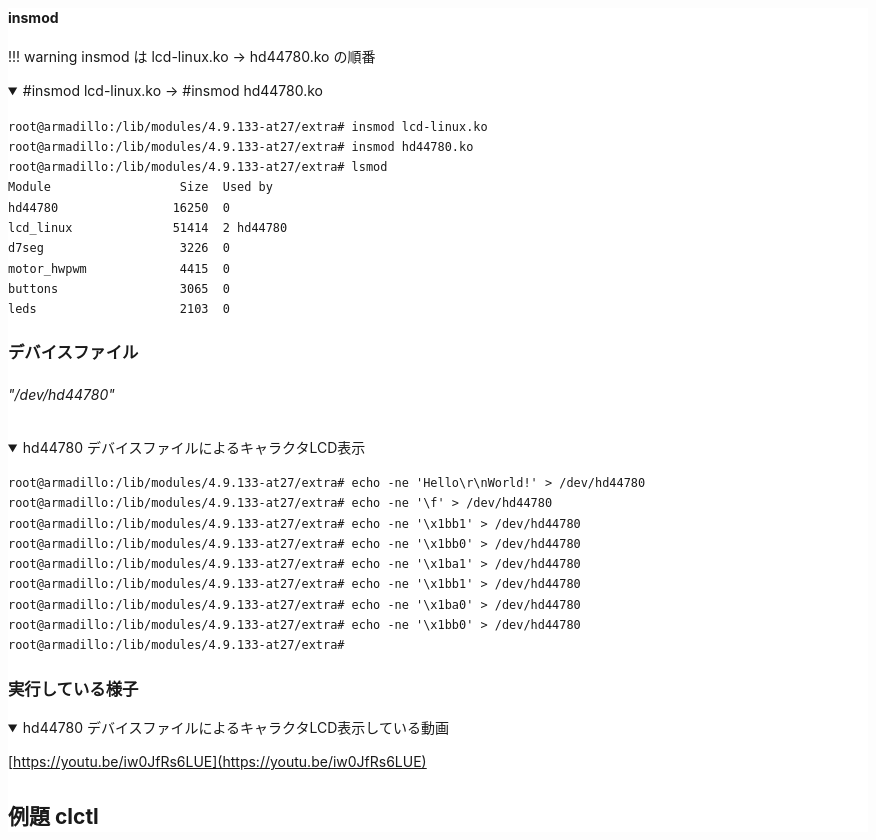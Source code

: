 </details>

#### insmod

!!! warning insmod は lcd-linux.ko -> hd44780.ko の順番

<details open><summary> #insmod lcd-linux.ko -> #insmod hd44780.ko </summary>

```bash{.line-numbers}
root@armadillo:/lib/modules/4.9.133-at27/extra# insmod lcd-linux.ko
root@armadillo:/lib/modules/4.9.133-at27/extra# insmod hd44780.ko
root@armadillo:/lib/modules/4.9.133-at27/extra# lsmod
Module                  Size  Used by
hd44780                16250  0
lcd_linux              51414  2 hd44780
d7seg                   3226  0
motor_hwpwm             4415  0
buttons                 3065  0
leds                    2103  0
```

</details>

### デバイスファイル

###### "/dev/hd44780"

<details open><summary> hd44780 デバイスファイルによるキャラクタLCD表示 </summary>

```bash{.line-numbers}
root@armadillo:/lib/modules/4.9.133-at27/extra# echo -ne 'Hello\r\nWorld!' > /dev/hd44780
root@armadillo:/lib/modules/4.9.133-at27/extra# echo -ne '\f' > /dev/hd44780
root@armadillo:/lib/modules/4.9.133-at27/extra# echo -ne '\x1bb1' > /dev/hd44780
root@armadillo:/lib/modules/4.9.133-at27/extra# echo -ne '\x1bb0' > /dev/hd44780
root@armadillo:/lib/modules/4.9.133-at27/extra# echo -ne '\x1ba1' > /dev/hd44780
root@armadillo:/lib/modules/4.9.133-at27/extra# echo -ne '\x1bb1' > /dev/hd44780
root@armadillo:/lib/modules/4.9.133-at27/extra# echo -ne '\x1ba0' > /dev/hd44780
root@armadillo:/lib/modules/4.9.133-at27/extra# echo -ne '\x1bb0' > /dev/hd44780
root@armadillo:/lib/modules/4.9.133-at27/extra#

```

</details>

### 実行している様子

<details open><summary> hd44780 デバイスファイルによるキャラクタLCD表示している動画 </summary>

  [https://youtu.be/iw0JfRs6LUE](https://youtu.be/iw0JfRs6LUE)

  <video controls src="assets/20240709_clcd_devicefile.mp4" title="Title" width="1024"></video>

</details>

## 例題 clctl
